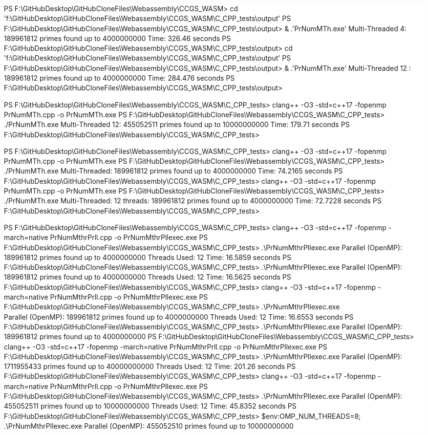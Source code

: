 PS F:\GitHubDesktop\GitHubCloneFiles\Webassembly\CCGS_WASM> cd 'f:\GitHubDesktop\GitHubCloneFiles\Webassembly\CCGS_WASM\C_CPP_tests\output'
PS F:\GitHubDesktop\GitHubCloneFiles\Webassembly\CCGS_WASM\C_CPP_tests\output> & .\'PrNumMTh.exe'
Multi-Threaded 4: 189961812 primes found up to 4000000000
Time: 326.46 seconds
PS F:\GitHubDesktop\GitHubCloneFiles\Webassembly\CCGS_WASM\C_CPP_tests\output> cd 'f:\GitHubDesktop\GitHubCloneFiles\Webassembly\CCGS_WASM\C_CPP_tests\output'
PS F:\GitHubDesktop\GitHubCloneFiles\Webassembly\CCGS_WASM\C_CPP_tests\output> & .\'PrNumMTh.exe'
Multi-Threaded 12 : 189961812 primes found up to 4000000000
Time: 284.476 seconds
PS F:\GitHubDesktop\GitHubCloneFiles\Webassembly\CCGS_WASM\C_CPP_tests\output> 


PS F:\GitHubDesktop\GitHubCloneFiles\Webassembly\CCGS_WASM\C_CPP_tests> clang++ -O3 -std=c++17 -fopenmp PrNumMTh.cpp -o PrNumMTh.exe
PS F:\GitHubDesktop\GitHubCloneFiles\Webassembly\CCGS_WASM\C_CPP_tests> ./PrNumMTh.exe
Multi-Threaded 12: 455052511 primes found up to 10000000000
Time: 179.71 seconds
PS F:\GitHubDesktop\GitHubCloneFiles\Webassembly\CCGS_WASM\C_CPP_tests> 

PS F:\GitHubDesktop\GitHubCloneFiles\Webassembly\CCGS_WASM\C_CPP_tests> clang++ -O3 -std=c++17 -fopenmp PrNumMTh.cpp -o PrNumMTh.exe
PS F:\GitHubDesktop\GitHubCloneFiles\Webassembly\CCGS_WASM\C_CPP_tests> ./PrNumMTh.exe
Multi-Threaded: 189961812 primes found up to 4000000000
Time: 74.2165 seconds
PS F:\GitHubDesktop\GitHubCloneFiles\Webassembly\CCGS_WASM\C_CPP_tests> clang++ -O3 -std=c++17 -fopenmp PrNumMTh.cpp -o PrNumMTh.exe
PS F:\GitHubDesktop\GitHubCloneFiles\Webassembly\CCGS_WASM\C_CPP_tests> ./PrNumMTh.exe
Multi-Threaded: 12 threads: 189961812 primes found up to 4000000000
Time: 72.7228 seconds
PS F:\GitHubDesktop\GitHubCloneFiles\Webassembly\CCGS_WASM\C_CPP_tests> 

PS F:\GitHubDesktop\GitHubCloneFiles\Webassembly\CCGS_WASM\C_CPP_tests> clang++ -O3 -std=c++17 -fopenmp -march=native PrNumMthrPrll.cpp -o PrNumMthrPllexec.exe
PS F:\GitHubDesktop\GitHubCloneFiles\Webassembly\CCGS_WASM\C_CPP_tests> .\PrNumMthrPllexec.exe
Parallel (OpenMP): 189961812 primes found up to 4000000000
Threads Used: 12
Time: 16.5859 seconds
PS F:\GitHubDesktop\GitHubCloneFiles\Webassembly\CCGS_WASM\C_CPP_tests> .\PrNumMthrPllexec.exe
Parallel (OpenMP): 189961812 primes found up to 4000000000
Threads Used: 12
Time: 16.5625 seconds
PS F:\GitHubDesktop\GitHubCloneFiles\Webassembly\CCGS_WASM\C_CPP_tests> clang++ -O3 -std=c++17 -fopenmp -march=native PrNumMthrPrll.cpp -o PrNumMthrPllexec.exe
PS F:\GitHubDesktop\GitHubCloneFiles\Webassembly\CCGS_WASM\C_CPP_tests> .\PrNumMthrPllexec.exe                                                       
Parallel (OpenMP): 189961812 primes found up to 4000000000
Threads Used: 12
Time: 16.6553 seconds
PS F:\GitHubDesktop\GitHubCloneFiles\Webassembly\CCGS_WASM\C_CPP_tests> .\PrNumMthrPllexec.exe
Parallel (OpenMP): 189961812 primes found up to 4000000000
PS F:\GitHubDesktop\GitHubCloneFiles\Webassembly\CCGS_WASM\C_CPP_tests> clang++ -O3 -std=c++17 -fopenmp -march=native PrNumMthrPrll.cpp -o PrNumMthrPllexec.exe
PS F:\GitHubDesktop\GitHubCloneFiles\Webassembly\CCGS_WASM\C_CPP_tests> .\PrNumMthrPllexec.exe
Parallel (OpenMP): 1711955433 primes found up to 40000000000
Threads Used: 12
Time: 201.26 seconds
PS F:\GitHubDesktop\GitHubCloneFiles\Webassembly\CCGS_WASM\C_CPP_tests> clang++ -O3 -std=c++17 -fopenmp -march=native PrNumMthrPrll.cpp -o PrNumMthrPllexec.exe
PS F:\GitHubDesktop\GitHubCloneFiles\Webassembly\CCGS_WASM\C_CPP_tests> .\PrNumMthrPllexec.exe
Parallel (OpenMP): 455052511 primes found up to 10000000000
Threads Used: 12
Time: 45.8352 seconds
PS F:\GitHubDesktop\GitHubCloneFiles\Webassembly\CCGS_WASM\C_CPP_tests> $env:OMP_NUM_THREADS=8; .\PrNumMthrPllexec.exe
Parallel (OpenMP): 455052510 primes found up to 10000000000